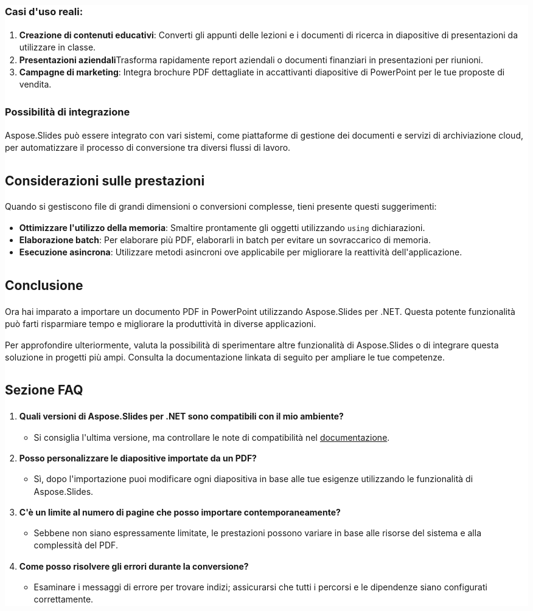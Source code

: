 ### Casi d'uso reali:
1. **Creazione di contenuti educativi**: Converti gli appunti delle lezioni e i documenti di ricerca in diapositive di presentazioni da utilizzare in classe.
2. **Presentazioni aziendali**Trasforma rapidamente report aziendali o documenti finanziari in presentazioni per riunioni.
3. **Campagne di marketing**: Integra brochure PDF dettagliate in accattivanti diapositive di PowerPoint per le tue proposte di vendita.

### Possibilità di integrazione

Aspose.Slides può essere integrato con vari sistemi, come piattaforme di gestione dei documenti e servizi di archiviazione cloud, per automatizzare il processo di conversione tra diversi flussi di lavoro.

## Considerazioni sulle prestazioni

Quando si gestiscono file di grandi dimensioni o conversioni complesse, tieni presente questi suggerimenti:
- **Ottimizzare l'utilizzo della memoria**: Smaltire prontamente gli oggetti utilizzando `using` dichiarazioni.
- **Elaborazione batch**: Per elaborare più PDF, elaborarli in batch per evitare un sovraccarico di memoria.
- **Esecuzione asincrona**: Utilizzare metodi asincroni ove applicabile per migliorare la reattività dell'applicazione.

## Conclusione

Ora hai imparato a importare un documento PDF in PowerPoint utilizzando Aspose.Slides per .NET. Questa potente funzionalità può farti risparmiare tempo e migliorare la produttività in diverse applicazioni.

Per approfondire ulteriormente, valuta la possibilità di sperimentare altre funzionalità di Aspose.Slides o di integrare questa soluzione in progetti più ampi. Consulta la documentazione linkata di seguito per ampliare le tue competenze.

## Sezione FAQ

1. **Quali versioni di Aspose.Slides per .NET sono compatibili con il mio ambiente?**
   - Si consiglia l'ultima versione, ma controllare le note di compatibilità nel [documentazione](https://reference.aspose.com/slides/net/).

2. **Posso personalizzare le diapositive importate da un PDF?**
   - Sì, dopo l'importazione puoi modificare ogni diapositiva in base alle tue esigenze utilizzando le funzionalità di Aspose.Slides.

3. **C'è un limite al numero di pagine che posso importare contemporaneamente?**
   - Sebbene non siano espressamente limitate, le prestazioni possono variare in base alle risorse del sistema e alla complessità del PDF.

4. **Come posso risolvere gli errori durante la conversione?**
   - Esaminare i messaggi di errore per trovare indizi; assicurarsi che tutti i percorsi e le dipendenze siano configurati correttamente.
